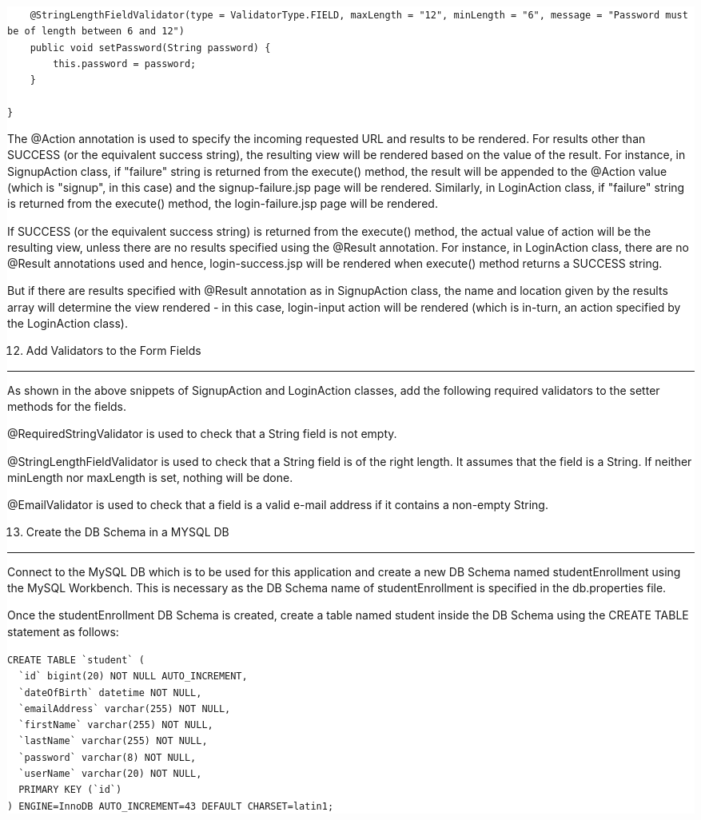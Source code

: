```
	@StringLengthFieldValidator(type = ValidatorType.FIELD, maxLength = "12", minLength = "6", message = "Password must be of length between 6 and 12")
	public void setPassword(String password) {
		this.password = password;
	}

}
```

The @Action annotation is used to specify the incoming requested URL and results to be rendered. For results other than SUCCESS (or the equivalent success string), the resulting view will be rendered based on the value of the result. For instance, in SignupAction class, if "failure" string is returned from the execute() method, the result will be appended to the @Action value (which is "signup", in this case) and the signup-failure.jsp page will be rendered. Similarly, in LoginAction class, if "failure" string is returned from the execute() method, the login-failure.jsp page will be rendered.

If SUCCESS (or the equivalent success string) is returned from the execute() method, the actual value of action will be the resulting view, unless there are no results specified using the @Result annotation. For instance, in LoginAction class, there are no @Result annotations used and hence, login-success.jsp will be rendered when execute() method returns a SUCCESS string.

But if there are results specified with @Result annotation as in SignupAction class, the name and location given by the results array will determine the view rendered - in this case, login-input action will be rendered (which is in-turn, an action specified by the LoginAction class).  

12. Add Validators to the Form Fields
-------------------------------------
As shown in the above snippets of SignupAction and LoginAction classes, add the following required validators to the setter methods for the fields.

@RequiredStringValidator is used to check that a String field is not empty. 

@StringLengthFieldValidator is used to check that a String field is of the right length. It assumes that the field is a String. If neither minLength nor maxLength is set, nothing will be done.

@EmailValidator is used to check that a field is a valid e-mail address if it contains a non-empty String.

13. Create the DB Schema in a MYSQL DB
--------------------------------------
Connect to the MySQL DB which is to be used for this application and create a new DB Schema named studentEnrollment using the MySQL Workbench.
This is necessary as the DB Schema name of studentEnrollment is specified in the db.properties file.

Once the studentEnrollment DB Schema is created, create a table named student inside the DB Schema using the CREATE TABLE statement as follows:

```
CREATE TABLE `student` (
  `id` bigint(20) NOT NULL AUTO_INCREMENT,
  `dateOfBirth` datetime NOT NULL,
  `emailAddress` varchar(255) NOT NULL,
  `firstName` varchar(255) NOT NULL,
  `lastName` varchar(255) NOT NULL,
  `password` varchar(8) NOT NULL,
  `userName` varchar(20) NOT NULL,
  PRIMARY KEY (`id`)
) ENGINE=InnoDB AUTO_INCREMENT=43 DEFAULT CHARSET=latin1;
```
